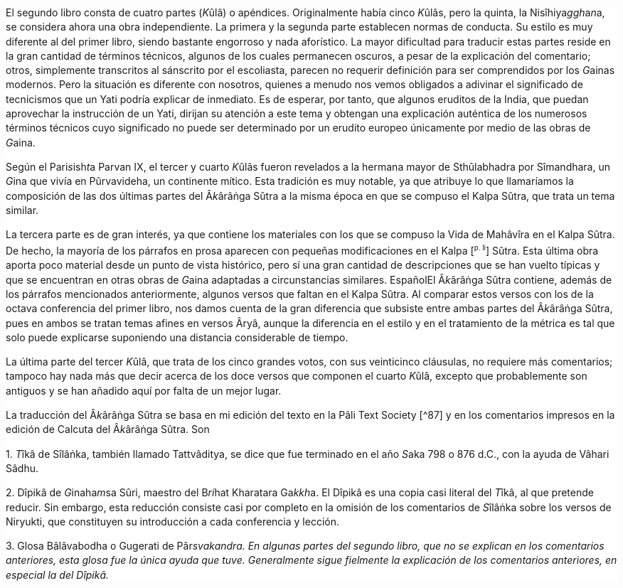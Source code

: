 El segundo libro consta de cuatro partes (<i>K</i>ûlâ) o apéndices. Originalmente había cinco <i>K</i>ûlâs</i>, pero la quinta, la Nisîhiya<i>g</i><i>gh</i>a<i>n</i>a, se considera ahora una obra independiente. La primera y la segunda parte establecen normas de conducta. Su estilo es muy diferente al del primer libro, siendo bastante engorroso y nada aforístico. La mayor dificultad para traducir estas partes reside en la gran cantidad de términos técnicos, algunos de los cuales permanecen oscuros, a pesar de la explicación del comentario; otros, simplemente transcritos al sánscrito por el escoliasta, parecen no requerir definición para ser comprendidos por los <i>G</i>ainas modernos. Pero la situación es diferente con nosotros, quienes a menudo nos vemos obligados a adivinar el significado de tecnicismos que un Yati podría explicar de inmediato. Es de esperar, por tanto, que algunos eruditos de la India, que puedan aprovechar la instrucción de un Yati, dirijan su atención a este tema y obtengan una explicación auténtica de los numerosos términos técnicos cuyo significado no puede ser determinado por un erudito europeo únicamente por medio de las obras de <i>G</i>aina.

Según el Pari<i>s</i>ish<i>t</i>a Parvan IX, el tercer y cuarto <i>K</i>ûlâs</i> fueron revelados a la hermana mayor de Sthûlabhadra por Sîmandhara, un <i>G</i>ina que vivía en Pûrvavideha, un continente mítico. Esta tradición es muy notable, ya que atribuye lo que llamaríamos la composición de las dos últimas partes del Â<i>k</i>ârâṅga Sûtra a la misma época en que se compuso el Kalpa Sûtra, que trata un tema similar.

La tercera parte es de gran interés, ya que contiene los materiales con los que se compuso la Vida de Mahâvîra en el Kalpa Sûtra. De hecho, la mayoría de los párrafos en prosa aparecen con pequeñas modificaciones en el Kalpa <span id="pli">[<sup><small>p. li</small></sup>]</span> Sûtra. Esta última obra aporta poco material desde un punto de vista histórico, pero sí una gran cantidad de descripciones que se han vuelto típicas y que se encuentran en otras obras de <i>G</i>aina</i> adaptadas a circunstancias similares. EspañolEl Â<i>k</i>ârâṅga Sûtra contiene, además de los párrafos mencionados anteriormente, algunos versos que faltan en el Kalpa Sûtra. Al comparar estos versos con los de la octava conferencia del primer libro, nos damos cuenta de la gran diferencia que subsiste entre ambas partes del Â<i>k</i>ârâṅga Sûtra, pues en ambos se tratan temas afines en versos Âryâ, aunque la diferencia en el estilo y en el tratamiento de la métrica es tal que solo puede explicarse suponiendo una distancia considerable de tiempo.

La última parte del tercer <i>K</i>ûlâ, que trata de los cinco grandes votos, con sus veinticinco cláusulas, no requiere más comentarios; tampoco hay nada más que decir acerca de los doce versos que componen el cuarto <i>K</i>ûlâ, excepto que probablemente son antiguos y se han añadido aquí por falta de un mejor lugar.

La traducción del Â<i>k</i>ârâṅga Sûtra se basa en mi edición del texto en la Pâli Text Society [^87] y en los comentarios impresos en la edición de Calcuta del Â<i>k</i>ârâṅga Sûtra. Son

1\. <i>T</i>îkâ de Sîlâṅka, también llamado Tattvâditya, se dice que fue terminado en el año <i>S</i>aka 798 o 876 d.C., con la ayuda de Vâhari Sâdhu.

2\. Dîpikâ de <i>G</i>inaha<i>m</i>sa Sûri, maestro del B<i>ri</i>hat Kharatara Ga<i>k</i><i>kh</i>a. El Dîpikâ es una copia casi literal del <i>T</i>îkâ, al que pretende reducir. Sin embargo, esta reducción consiste casi por completo en la omisión de los comentarios de <i>S</i>îlâṅka sobre los versos de Niryukti, que constituyen su introducción a cada conferencia y lección.

3\. Glosa Bâlâvabodha o Gugerati de Pâr<i>sva<i>k</i>andra. En algunas partes del segundo libro, que no se explican en los comentarios anteriores, esta glosa fue la única ayuda que tuve. Generalmente sigue fielmente la explicación de los comentarios anteriores, en especial la del Dîpikâ.


[^0]: x:1 Véase la edición de Oldenberg, pp. 231, 232; la traducción, p. 104 seq., de la segunda parte, Libros Sagrados de Oriente, vol. xvii.